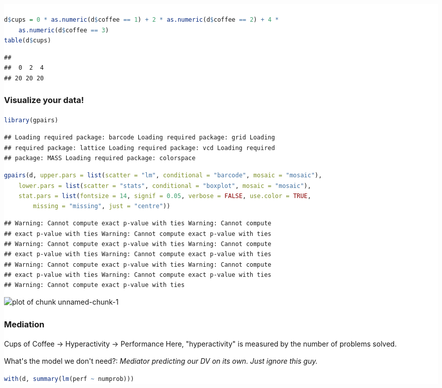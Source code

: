 ```r

d$cups = 0 * as.numeric(d$coffee == 1) + 2 * as.numeric(d$coffee == 2) + 4 * 
    as.numeric(d$coffee == 3)
table(d$cups)
```

```
## 
##  0  2  4 
## 20 20 20
```


### Visualize your data!

```r
library(gpairs)
```

```
## Loading required package: barcode Loading required package: grid Loading
## required package: lattice Loading required package: vcd Loading required
## package: MASS Loading required package: colorspace
```

```r
gpairs(d, upper.pars = list(scatter = "lm", conditional = "barcode", mosaic = "mosaic"), 
    lower.pars = list(scatter = "stats", conditional = "boxplot", mosaic = "mosaic"), 
    stat.pars = list(fontsize = 14, signif = 0.05, verbose = FALSE, use.color = TRUE, 
        missing = "missing", just = "centre"))
```

```
## Warning: Cannot compute exact p-value with ties Warning: Cannot compute
## exact p-value with ties Warning: Cannot compute exact p-value with ties
## Warning: Cannot compute exact p-value with ties Warning: Cannot compute
## exact p-value with ties Warning: Cannot compute exact p-value with ties
## Warning: Cannot compute exact p-value with ties Warning: Cannot compute
## exact p-value with ties Warning: Cannot compute exact p-value with ties
## Warning: Cannot compute exact p-value with ties
```

![plot of chunk unnamed-chunk-1](figure/unnamed-chunk-1.png) 



### Mediation

Cups of Coffee $\longrightarrow$ Hyperactivity $\longrightarrow$ Performance
Here, "hyperactivity" is measured by the number of problems solved.

What's the model we don't need?:
*Mediator predicting our DV on its own. Just ignore this guy.*

```r
with(d, summary(lm(perf ~ numprob)))
```
